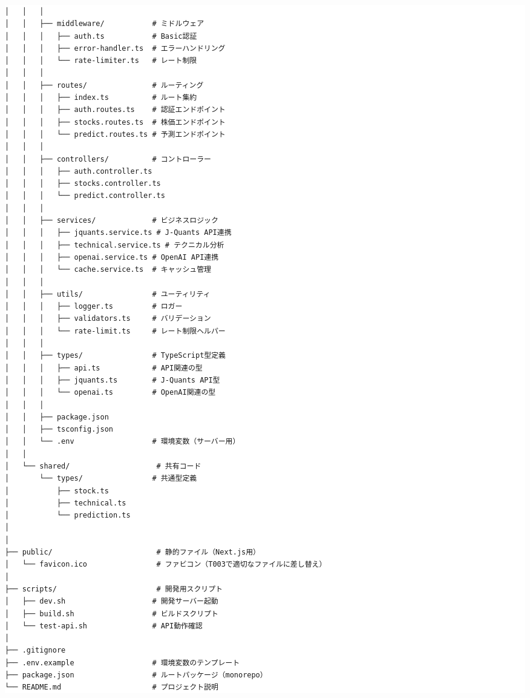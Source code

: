 ```
│   │   │
│   │   ├── middleware/           # ミドルウェア
│   │   │   ├── auth.ts           # Basic認証
│   │   │   ├── error-handler.ts  # エラーハンドリング
│   │   │   └── rate-limiter.ts   # レート制限
│   │   │
│   │   ├── routes/               # ルーティング
│   │   │   ├── index.ts          # ルート集約
│   │   │   ├── auth.routes.ts    # 認証エンドポイント
│   │   │   ├── stocks.routes.ts  # 株価エンドポイント
│   │   │   └── predict.routes.ts # 予測エンドポイント
│   │   │
│   │   ├── controllers/          # コントローラー
│   │   │   ├── auth.controller.ts
│   │   │   ├── stocks.controller.ts
│   │   │   └── predict.controller.ts
│   │   │
│   │   ├── services/             # ビジネスロジック
│   │   │   ├── jquants.service.ts # J-Quants API連携
│   │   │   ├── technical.service.ts # テクニカル分析
│   │   │   ├── openai.service.ts # OpenAI API連携
│   │   │   └── cache.service.ts  # キャッシュ管理
│   │   │
│   │   ├── utils/                # ユーティリティ
│   │   │   ├── logger.ts         # ロガー
│   │   │   ├── validators.ts     # バリデーション
│   │   │   └── rate-limit.ts     # レート制限ヘルパー
│   │   │
│   │   ├── types/                # TypeScript型定義
│   │   │   ├── api.ts            # API関連の型
│   │   │   ├── jquants.ts        # J-Quants API型
│   │   │   └── openai.ts         # OpenAI関連の型
│   │   │
│   │   ├── package.json
│   │   ├── tsconfig.json
│   │   └── .env                  # 環境変数（サーバー用）
│   │
│   └── shared/                    # 共有コード
│       └── types/                # 共通型定義
│           ├── stock.ts
│           ├── technical.ts
│           └── prediction.ts
│
│
├── public/                        # 静的ファイル（Next.js用）
│   └── favicon.ico                # ファビコン（T003で適切なファイルに差し替え）
│
├── scripts/                       # 開発用スクリプト
│   ├── dev.sh                    # 開発サーバー起動
│   ├── build.sh                  # ビルドスクリプト
│   └── test-api.sh               # API動作確認
│
├── .gitignore
├── .env.example                  # 環境変数のテンプレート
├── package.json                  # ルートパッケージ（monorepo）
└── README.md                     # プロジェクト説明

```
